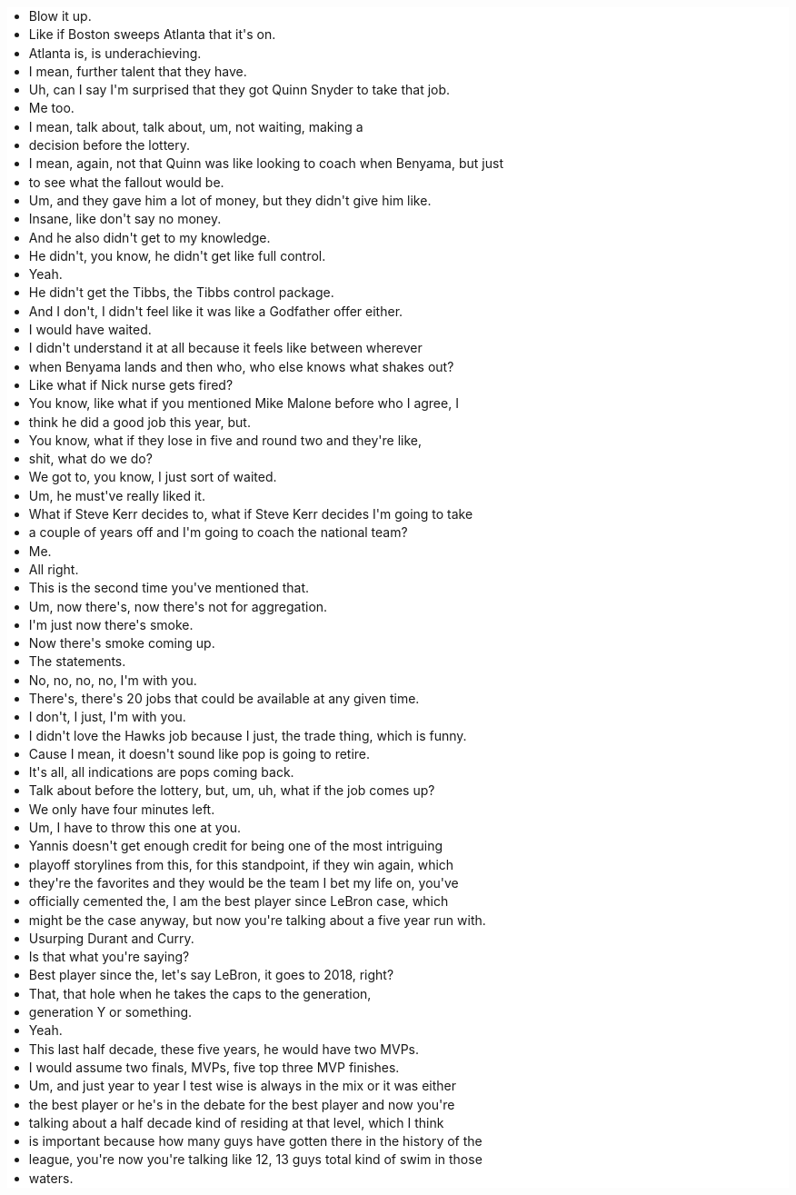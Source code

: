 *  Blow it up.
*  Like if Boston sweeps Atlanta that it's on.
*  Atlanta is, is underachieving.
*  I mean, further talent that they have.
*  Uh, can I say I'm surprised that they got Quinn Snyder to take that job.
*  Me too.
*  I mean, talk about, talk about, um, not waiting, making a
*  decision before the lottery.
*  I mean, again, not that Quinn was like looking to coach when Benyama, but just
*  to see what the fallout would be.
*  Um, and they gave him a lot of money, but they didn't give him like.
*  Insane, like don't say no money.
*  And he also didn't get to my knowledge.
*  He didn't, you know, he didn't get like full control.
*  Yeah.
*  He didn't get the Tibbs, the Tibbs control package.
*  And I don't, I didn't feel like it was like a Godfather offer either.
*  I would have waited.
*  I didn't understand it at all because it feels like between wherever
*  when Benyama lands and then who, who else knows what shakes out?
*  Like what if Nick nurse gets fired?
*  You know, like what if you mentioned Mike Malone before who I agree, I
*  think he did a good job this year, but.
*  You know, what if they lose in five and round two and they're like,
*  shit, what do we do?
*  We got to, you know, I just sort of waited.
*  Um, he must've really liked it.
*  What if Steve Kerr decides to, what if Steve Kerr decides I'm going to take
*  a couple of years off and I'm going to coach the national team?
*  Me.
*  All right.
*  This is the second time you've mentioned that.
*  Um, now there's, now there's not for aggregation.
*  I'm just now there's smoke.
*  Now there's smoke coming up.
*  The statements.
*  No, no, no, no, I'm with you.
*  There's, there's 20 jobs that could be available at any given time.
*  I don't, I just, I'm with you.
*  I didn't love the Hawks job because I just, the trade thing, which is funny.
*  Cause I mean, it doesn't sound like pop is going to retire.
*  It's all, all indications are pops coming back.
*  Talk about before the lottery, but, um, uh, what if the job comes up?
*  We only have four minutes left.
*  Um, I have to throw this one at you.
*  Yannis doesn't get enough credit for being one of the most intriguing
*  playoff storylines from this, for this standpoint, if they win again, which
*  they're the favorites and they would be the team I bet my life on, you've
*  officially cemented the, I am the best player since LeBron case, which
*  might be the case anyway, but now you're talking about a five year run with.
*  Usurping Durant and Curry.
*  Is that what you're saying?
*  Best player since the, let's say LeBron, it goes to 2018, right?
*  That, that hole when he takes the caps to the generation,
*  generation Y or something.
*  Yeah.
*  This last half decade, these five years, he would have two MVPs.
*  I would assume two finals, MVPs, five top three MVP finishes.
*  Um, and just year to year I test wise is always in the mix or it was either
*  the best player or he's in the debate for the best player and now you're
*  talking about a half decade kind of residing at that level, which I think
*  is important because how many guys have gotten there in the history of the
*  league, you're now you're talking like 12, 13 guys total kind of swim in those
*  waters.